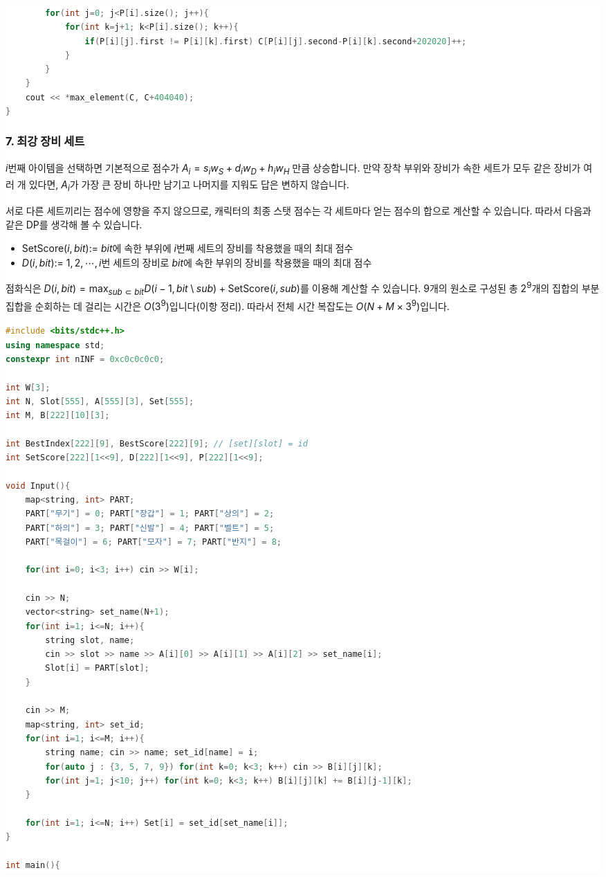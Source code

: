 ```cpp
        for(int j=0; j<P[i].size(); j++){
            for(int k=j+1; k<P[i].size(); k++){
                if(P[i][j].first != P[i][k].first) C[P[i][j].second-P[i][k].second+202020]++;
            }
        }
    }
    cout << *max_element(C, C+404040);
}
```

### 7. 최강 장비 세트

$i$번째 아이템을 선택하면 기본적으로 점수가 $A_i = s_iw_S + d_iw_D + h_iw_H$ 만큼 상승합니다. 만약 장착 부위와 장비가 속한 세트가 모두 같은 장비가 여러 개 있다면, $A_i$가 가장 큰 장비 하나만 남기고 나머지를 지워도 답은 변하지 않습니다.

서로 다른 세트끼리는 점수에 영향을 주지 않으므로, 캐릭터의 최종 스탯 점수는 각 세트마다 얻는 점수의 합으로 계산할 수 있습니다. 따라서 다음과 같은 DP를 생각해 볼 수 있습니다.

* $\text{SetScore}(i, bit) :=$ $bit$에 속한 부위에 $i$번째 세트의 장비를 착용했을 때의 최대 점수
* $D(i, bit) :=$ $1, 2, \cdots, i$번 세트의 장비로 $bit$에 속한 부위의 장비를 착용했을 때의 최대 점수

점화식은 $D(i, bit) = \max_{sub \subset bit} D(i-1, bit\setminus sub) + \text{SetScore}(i, sub)$를 이용해 계산할 수 있습니다. 9개의 원소로 구성된 총 $2^9$개의 집합의 부분 집합을 순회하는 데 걸리는 시간은 $O(3^9)$입니다(이항 정리). 따라서 전체 시간 복잡도는 $O(N + M\times 3^9)$입니다.

```cpp
#include <bits/stdc++.h>
using namespace std;
constexpr int nINF = 0xc0c0c0c0;

int W[3];
int N, Slot[555], A[555][3], Set[555];
int M, B[222][10][3];

int BestIndex[222][9], BestScore[222][9]; // [set][slot] = id
int SetScore[222][1<<9], D[222][1<<9], P[222][1<<9];

void Input(){
    map<string, int> PART;
    PART["무기"] = 0; PART["장갑"] = 1; PART["상의"] = 2;
    PART["하의"] = 3; PART["신발"] = 4; PART["벨트"] = 5;
    PART["목걸이"] = 6; PART["모자"] = 7; PART["반지"] = 8;

    for(int i=0; i<3; i++) cin >> W[i];

    cin >> N;
    vector<string> set_name(N+1);
    for(int i=1; i<=N; i++){
        string slot, name;
        cin >> slot >> name >> A[i][0] >> A[i][1] >> A[i][2] >> set_name[i];
        Slot[i] = PART[slot];
    }

    cin >> M;
    map<string, int> set_id;
    for(int i=1; i<=M; i++){
        string name; cin >> name; set_id[name] = i;
        for(auto j : {3, 5, 7, 9}) for(int k=0; k<3; k++) cin >> B[i][j][k];
        for(int j=1; j<10; j++) for(int k=0; k<3; k++) B[i][j][k] += B[i][j-1][k];
    }

    for(int i=1; i<=N; i++) Set[i] = set_id[set_name[i]];
}

int main(){
```